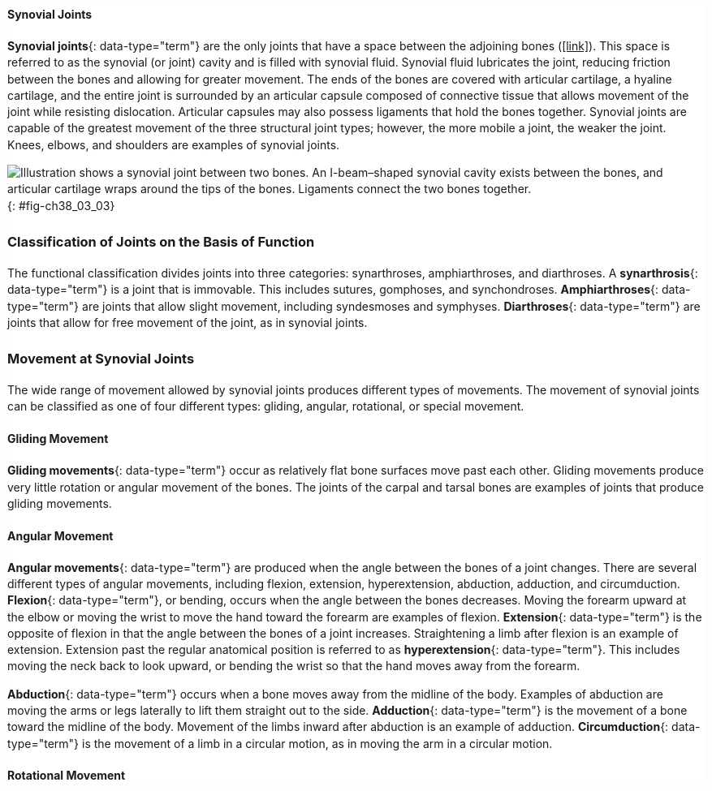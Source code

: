 #### Synovial Joints

**Synovial joints**{: data-type="term"} are the only joints that have a space between the adjoining bones ([\[link\]](#fig-ch38_03_03)). This space is referred to as the synovial (or joint) cavity and is filled with synovial fluid. Synovial fluid lubricates the joint, reducing friction between the bones and allowing for greater movement. The ends of the bones are covered with articular cartilage, a hyaline cartilage, and the entire joint is surrounded by an articular capsule composed of connective tissue that allows movement of the joint while resisting dislocation. Articular capsules may also possess ligaments that hold the bones together. Synovial joints are capable of the greatest movement of the three structural joint types; however, the more mobile a joint, the weaker the joint. Knees, elbows, and shoulders are examples of synovial joints.

 ![Illustration shows a synovial joint between two bones. An I-beam&#x2013;shaped synovial cavity exists between the bones, and articular cartilage wraps around the tips of the bones. Ligaments connect the two bones together.](../resources/Figure_38_03_03.jpg "Synovial joints are the only joints that have a space or &#x201C;synovial cavity&#x201D; in the joint."){: #fig-ch38_03_03}

### Classification of Joints on the Basis of Function

The functional classification divides joints into three categories: synarthroses, amphiarthroses, and diarthroses. A **synarthrosis**{: data-type="term"} is a joint that is immovable. This includes sutures, gomphoses, and synchondroses. **Amphiarthroses**{: data-type="term"} are joints that allow slight movement, including syndesmoses and symphyses. **Diarthroses**{: data-type="term"} are joints that allow for free movement of the joint, as in synovial joints.

### Movement at Synovial Joints

The wide range of movement allowed by synovial joints produces different types of movements. The movement of synovial joints can be classified as one of four different types: gliding, angular, rotational, or special movement.

#### Gliding Movement

**Gliding movements**{: data-type="term"} occur as relatively flat bone surfaces move past each other. Gliding movements produce very little rotation or angular movement of the bones. The joints of the carpal and tarsal bones are examples of joints that produce gliding movements.

#### Angular Movement

**Angular movements**{: data-type="term"} are produced when the angle between the bones of a joint changes. There are several different types of angular movements, including flexion, extension, hyperextension, abduction, adduction, and circumduction. **Flexion**{: data-type="term"}, or bending, occurs when the angle between the bones decreases. Moving the forearm upward at the elbow or moving the wrist to move the hand toward the forearm are examples of flexion. **Extension**{: data-type="term"} is the opposite of flexion in that the angle between the bones of a joint increases. Straightening a limb after flexion is an example of extension. Extension past the regular anatomical position is referred to as **hyperextension**{: data-type="term"}. This includes moving the neck back to look upward, or bending the wrist so that the hand moves away from the forearm.

**Abduction**{: data-type="term"} occurs when a bone moves away from the midline of the body. Examples of abduction are moving the arms or legs laterally to lift them straight out to the side. **Adduction**{: data-type="term"} is the movement of a bone toward the midline of the body. Movement of the limbs inward after abduction is an example of adduction. **Circumduction**{: data-type="term"} is the movement of a limb in a circular motion, as in moving the arm in a circular motion.

#### Rotational Movement

